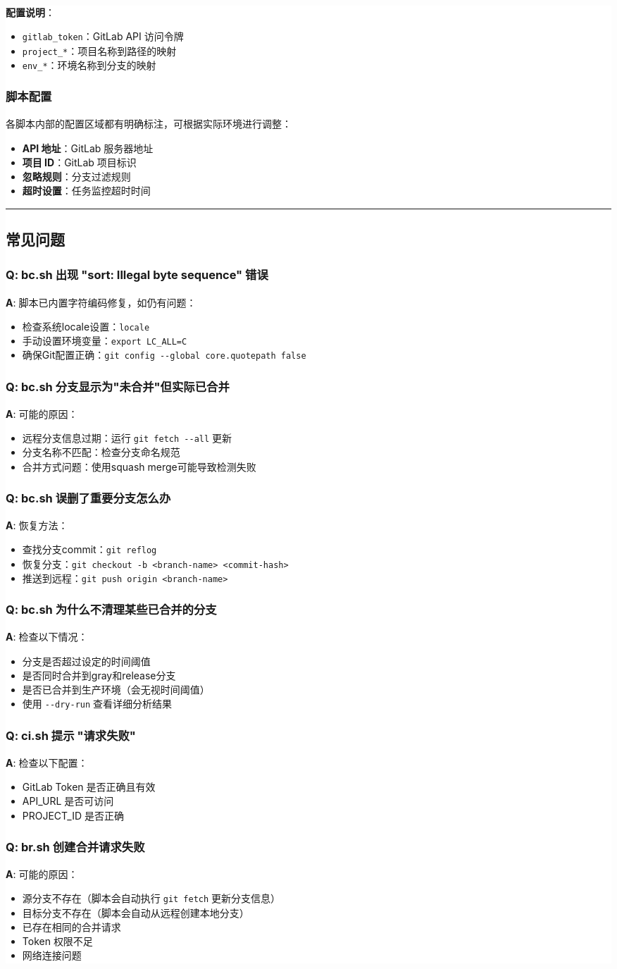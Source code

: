 **配置说明**：
- `gitlab_token`：GitLab API 访问令牌
- `project_*`：项目名称到路径的映射
- `env_*`：环境名称到分支的映射

### 脚本配置
各脚本内部的配置区域都有明确标注，可根据实际环境进行调整：

- **API 地址**：GitLab 服务器地址
- **项目 ID**：GitLab 项目标识
- **忽略规则**：分支过滤规则
- **超时设置**：任务监控超时时间

---

## 常见问题

### Q: bc.sh 出现 "sort: Illegal byte sequence" 错误
**A**: 脚本已内置字符编码修复，如仍有问题：
- 检查系统locale设置：`locale`
- 手动设置环境变量：`export LC_ALL=C`
- 确保Git配置正确：`git config --global core.quotepath false`

### Q: bc.sh 分支显示为"未合并"但实际已合并
**A**: 可能的原因：
- 远程分支信息过期：运行 `git fetch --all` 更新
- 分支名称不匹配：检查分支命名规范
- 合并方式问题：使用squash merge可能导致检测失败

### Q: bc.sh 误删了重要分支怎么办
**A**: 恢复方法：
- 查找分支commit：`git reflog`
- 恢复分支：`git checkout -b <branch-name> <commit-hash>`
- 推送到远程：`git push origin <branch-name>`

### Q: bc.sh 为什么不清理某些已合并的分支
**A**: 检查以下情况：
- 分支是否超过设定的时间阈值
- 是否同时合并到gray和release分支
- 是否已合并到生产环境（会无视时间阈值）
- 使用 `--dry-run` 查看详细分析结果

### Q: ci.sh 提示 "请求失败"
**A**: 检查以下配置：
- GitLab Token 是否正确且有效
- API_URL 是否可访问
- PROJECT_ID 是否正确

### Q: br.sh 创建合并请求失败
**A**: 可能的原因：
- 源分支不存在（脚本会自动执行 `git fetch` 更新分支信息）
- 目标分支不存在（脚本会自动从远程创建本地分支）
- 已存在相同的合并请求
- Token 权限不足
- 网络连接问题
